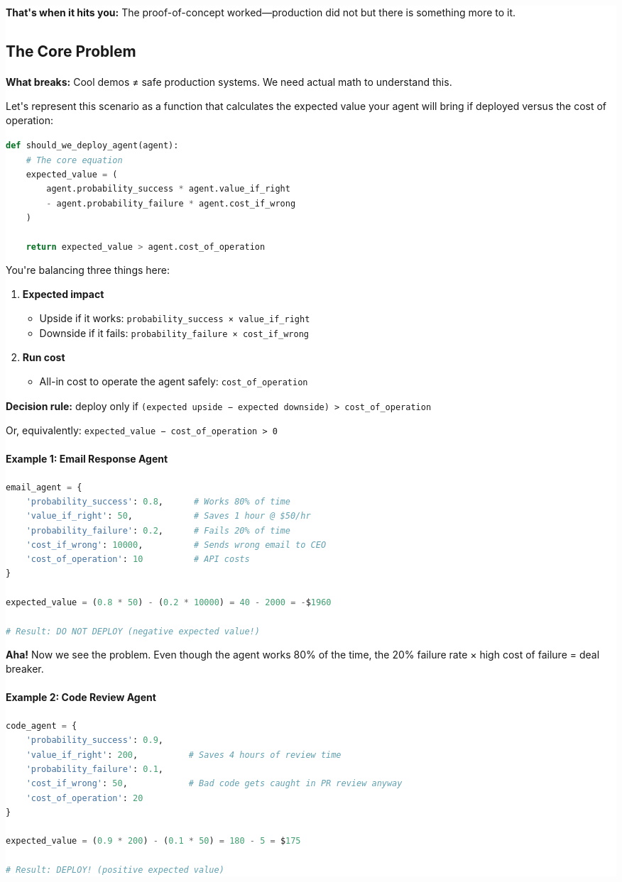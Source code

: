 **That's when it hits you:** The proof-of-concept worked—production did not but there is something more to it.

## The Core Problem

**What breaks:** Cool demos ≠ safe production systems. We need actual math to understand this.

Let's represent this scenario as a function that calculates the expected value your agent will bring if deployed versus the cost of operation:

```python
def should_we_deploy_agent(agent):
    # The core equation
    expected_value = (
        agent.probability_success * agent.value_if_right
        - agent.probability_failure * agent.cost_if_wrong
    )
    
    return expected_value > agent.cost_of_operation
```

You're balancing three things here:

1. **Expected impact**
   - Upside if it works: `probability_success × value_if_right`
   - Downside if it fails: `probability_failure × cost_if_wrong`

2. **Run cost**
   - All-in cost to operate the agent safely: `cost_of_operation`

**Decision rule:** deploy only if `(expected upside − expected downside) > cost_of_operation`

Or, equivalently: `expected_value − cost_of_operation > 0`

#### Example 1: Email Response Agent

```python
email_agent = {
    'probability_success': 0.8,      # Works 80% of time
    'value_if_right': 50,            # Saves 1 hour @ $50/hr
    'probability_failure': 0.2,      # Fails 20% of time  
    'cost_if_wrong': 10000,          # Sends wrong email to CEO
    'cost_of_operation': 10          # API costs
}

expected_value = (0.8 * 50) - (0.2 * 10000) = 40 - 2000 = -$1960

# Result: DO NOT DEPLOY (negative expected value!)
```

**Aha!** Now we see the problem. Even though the agent works 80% of the time, the 20% failure rate × high cost of failure = deal breaker.

#### Example 2: Code Review Agent

```python
code_agent = {
    'probability_success': 0.9,
    'value_if_right': 200,          # Saves 4 hours of review time
    'probability_failure': 0.1,
    'cost_if_wrong': 50,            # Bad code gets caught in PR review anyway
    'cost_of_operation': 20
}

expected_value = (0.9 * 200) - (0.1 * 50) = 180 - 5 = $175

# Result: DEPLOY! (positive expected value)
```
